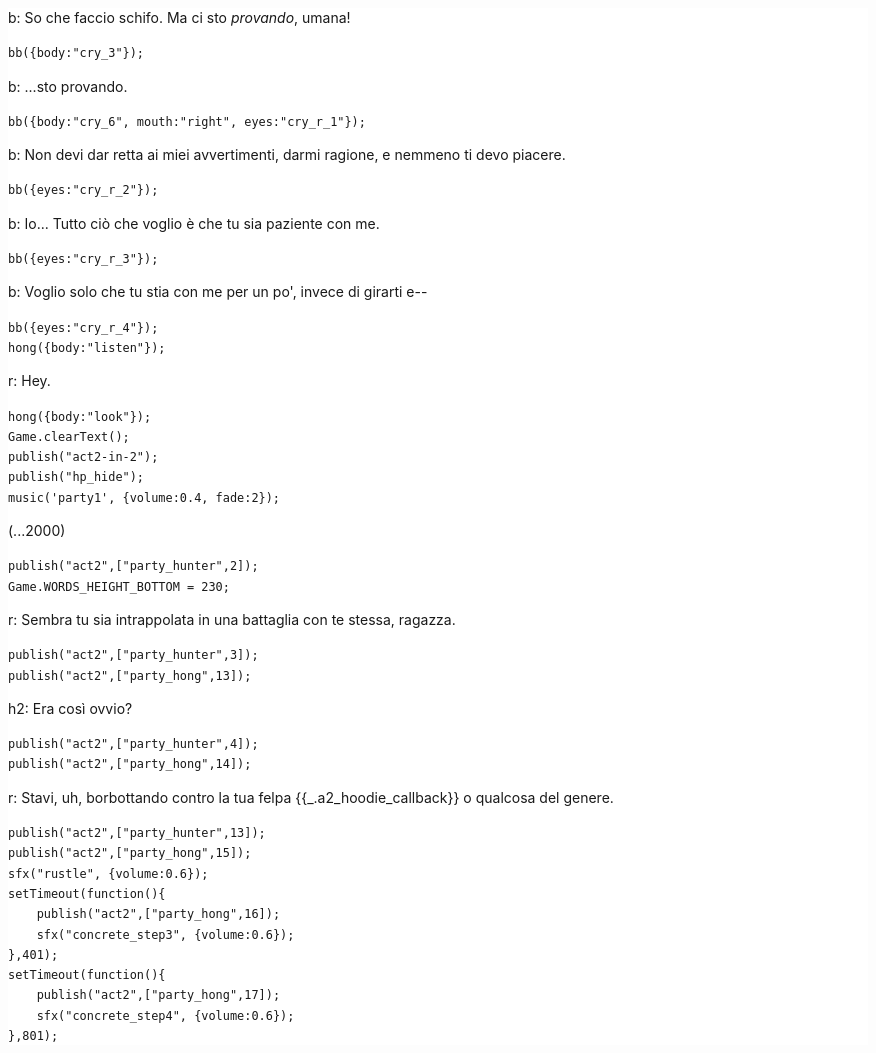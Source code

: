 b: So che faccio schifo. Ma ci sto *provando*, umana! 

`bb({body:"cry_3"});`

b: ...sto provando. 

`bb({body:"cry_6", mouth:"right", eyes:"cry_r_1"});`

b: Non devi dar retta ai miei avvertimenti, darmi ragione, e nemmeno ti devo piacere. 

`bb({eyes:"cry_r_2"});`

b: Io... Tutto ciò che voglio è che tu sia paziente con me. 

`bb({eyes:"cry_r_3"});`

b: Voglio solo che tu stia con me per un po', invece di girarti e--

```
bb({eyes:"cry_r_4"});
hong({body:"listen"});
```

r: Hey.

```
hong({body:"look"});
Game.clearText();
publish("act2-in-2");
publish("hp_hide");
music('party1', {volume:0.4, fade:2});
```

(...2000)

```
publish("act2",["party_hunter",2]);
Game.WORDS_HEIGHT_BOTTOM = 230;
```

r: Sembra tu sia intrappolata in una battaglia con te stessa, ragazza. 

```
publish("act2",["party_hunter",3]);
publish("act2",["party_hong",13]);
```

h2: Era così ovvio?

```
publish("act2",["party_hunter",4]);
publish("act2",["party_hong",14]);
```

r: Stavi, uh, borbottando contro la tua felpa {{_.a2_hoodie_callback}} o qualcosa del genere. 

```
publish("act2",["party_hunter",13]);
publish("act2",["party_hong",15]);
sfx("rustle", {volume:0.6});
setTimeout(function(){
	publish("act2",["party_hong",16]);
	sfx("concrete_step3", {volume:0.6});
},401);
setTimeout(function(){
	publish("act2",["party_hong",17]);
	sfx("concrete_step4", {volume:0.6});
},801);
```
